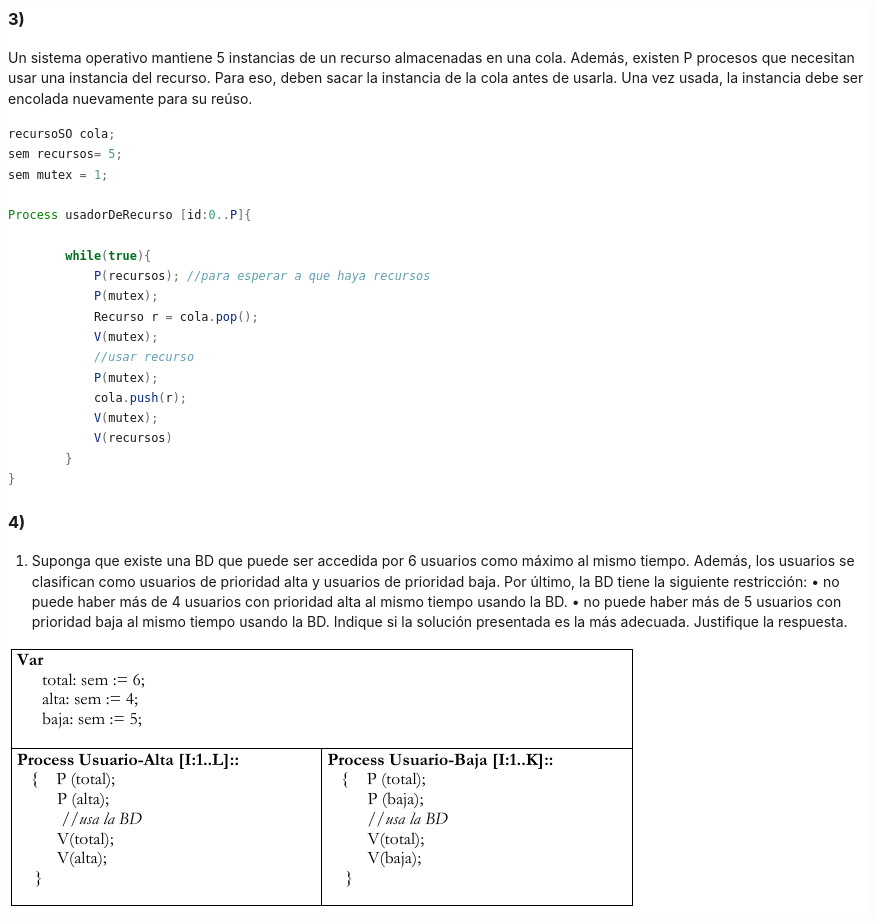 ### 3)

Un sistema operativo mantiene 5 instancias de un recurso almacenadas en una cola.
Además, existen P procesos que necesitan usar una instancia del recurso. Para eso, deben
sacar la instancia de la cola antes de usarla. Una vez usada, la instancia debe ser encolada
nuevamente para su reúso.

```java
recursoSO cola;
sem recursos= 5;
sem mutex = 1;

Process usadorDeRecurso [id:0..P]{
		
		while(true){
			P(recursos); //para esperar a que haya recursos
			P(mutex);
			Recurso r = cola.pop();
			V(mutex);
			//usar recurso     
			P(mutex);
			cola.push(r);
			V(mutex);
			V(recursos)
		}
}
```

### 4)

1. Suponga que existe una BD que puede ser accedida por 6 usuarios como máximo al
mismo tiempo. Además, los usuarios se clasifican como usuarios de prioridad alta y
usuarios de prioridad baja. Por último, la BD tiene la siguiente restricción:
• no puede haber más de 4 usuarios con prioridad alta al mismo tiempo usando la BD.
• no puede haber más de 5 usuarios con prioridad baja al mismo tiempo usando la BD.
Indique si la solución presentada es la más adecuada. Justifique la respuesta.

![image.png](image.png)
